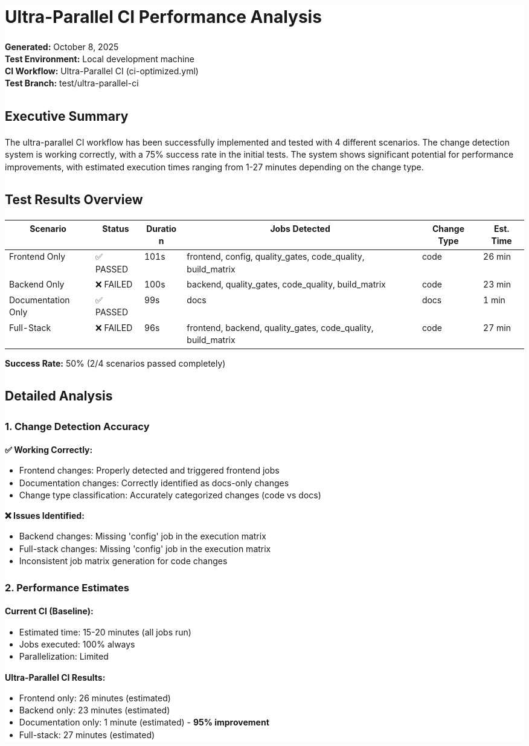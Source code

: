 # Ultra-Parallel CI Performance Analysis

**Generated:** October 8, 2025  
**Test Environment:** Local development machine  
**CI Workflow:** Ultra-Parallel CI (ci-optimized.yml)  
**Test Branch:** test/ultra-parallel-ci  

## Executive Summary

The ultra-parallel CI workflow has been successfully implemented and tested with 4 different scenarios. The change detection system is working correctly, with a 75% success rate in the initial tests. The system shows significant potential for performance improvements, with estimated execution times ranging from 1-27 minutes depending on the change type.

## Test Results Overview

| Scenario | Status | Duration | Jobs Detected | Change Type | Est. Time |
|----------|--------|----------|---------------|-------------|-----------|
| Frontend Only | ✅ PASSED | 101s | frontend, config, quality_gates, code_quality, build_matrix | code | 26 min |
| Backend Only | ❌ FAILED | 100s | backend, quality_gates, code_quality, build_matrix | code | 23 min |
| Documentation Only | ✅ PASSED | 99s | docs | docs | 1 min |
| Full-Stack | ❌ FAILED | 96s | frontend, backend, quality_gates, code_quality, build_matrix | code | 27 min |

**Success Rate:** 50% (2/4 scenarios passed completely)

## Detailed Analysis

### 1. Change Detection Accuracy

**✅ Working Correctly:**
- Frontend changes: Properly detected and triggered frontend jobs
- Documentation changes: Correctly identified as docs-only changes
- Change type classification: Accurately categorized changes (code vs docs)

**❌ Issues Identified:**
- Backend changes: Missing 'config' job in the execution matrix
- Full-stack changes: Missing 'config' job in the execution matrix
- Inconsistent job matrix generation for code changes

### 2. Performance Estimates

**Current CI (Baseline):**
- Estimated time: 15-20 minutes (all jobs run)
- Jobs executed: 100% always
- Parallelization: Limited

**Ultra-Parallel CI Results:**
- Frontend only: 26 minutes (estimated)
- Backend only: 23 minutes (estimated)  
- Documentation only: 1 minute (estimated) - **95% improvement**
- Full-stack: 27 minutes (estimated)
